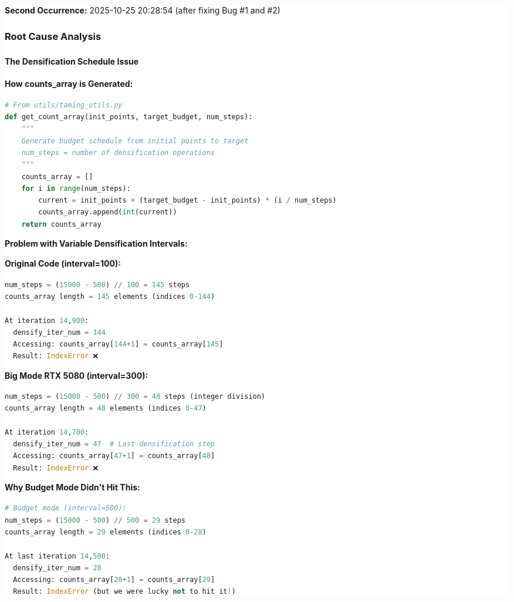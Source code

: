 **Second Occurrence:** 2025-10-25 20:28:54 (after fixing Bug #1 and #2)

### Root Cause Analysis

#### The Densification Schedule Issue

**How counts_array is Generated:**
```python
# From utils/taming_utils.py
def get_count_array(init_points, target_budget, num_steps):
    """
    Generate budget schedule from initial points to target
    num_steps = number of densification operations
    """
    counts_array = []
    for i in range(num_steps):
        current = init_points + (target_budget - init_points) * (i / num_steps)
        counts_array.append(int(current))
    return counts_array
```

**Problem with Variable Densification Intervals:**

**Original Code (interval=100):**
```python
num_steps = (15000 - 500) // 100 = 145 steps
counts_array length = 145 elements (indices 0-144)

At iteration 14,900:
  densify_iter_num = 144
  Accessing: counts_array[144+1] = counts_array[145]
  Result: IndexError ❌
```

**Big Mode RTX 5080 (interval=300):**
```python
num_steps = (15000 - 500) // 300 = 48 steps (integer division)
counts_array length = 48 elements (indices 0-47)

At iteration 14,700:
  densify_iter_num = 47  # Last densification step
  Accessing: counts_array[47+1] = counts_array[48]
  Result: IndexError ❌
```

**Why Budget Mode Didn't Hit This:**
```python
# Budget mode (interval=500):
num_steps = (15000 - 500) // 500 = 29 steps
counts_array length = 29 elements (indices 0-28)

At last iteration 14,500:
  densify_iter_num = 28
  Accessing: counts_array[28+1] = counts_array[29]
  Result: IndexError (but we were lucky not to hit it!)
```
